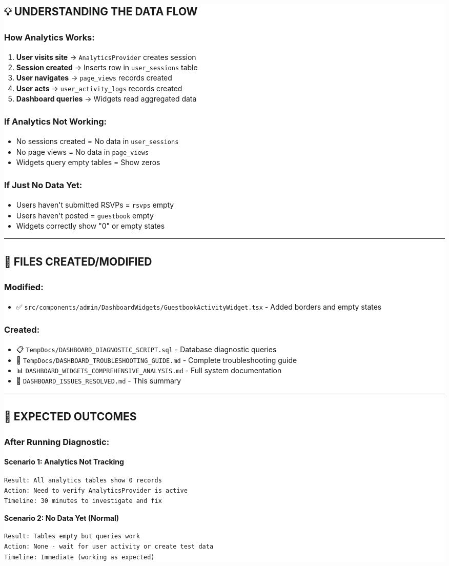 
## 💡 UNDERSTANDING THE DATA FLOW

### **How Analytics Works:**

1. **User visits site** → `AnalyticsProvider` creates session
2. **Session created** → Inserts row in `user_sessions` table
3. **User navigates** → `page_views` records created
4. **User acts** → `user_activity_logs` records created
5. **Dashboard queries** → Widgets read aggregated data

### **If Analytics Not Working:**

- No sessions created = No data in `user_sessions`
- No page views = No data in `page_views`
- Widgets query empty tables = Show zeros

### **If Just No Data Yet:**

- Users haven't submitted RSVPs = `rsvps` empty
- Users haven't posted = `guestbook` empty
- Widgets correctly show "0" or empty states

---

## 📁 FILES CREATED/MODIFIED

### **Modified:**
- ✅ `src/components/admin/DashboardWidgets/GuestbookActivityWidget.tsx` - Added borders and empty states

### **Created:**
- 📋 `TempDocs/DASHBOARD_DIAGNOSTIC_SCRIPT.sql` - Database diagnostic queries
- 📖 `TempDocs/DASHBOARD_TROUBLESHOOTING_GUIDE.md` - Complete troubleshooting guide
- 📊 `DASHBOARD_WIDGETS_COMPREHENSIVE_ANALYSIS.md` - Full system documentation
- 📝 `DASHBOARD_ISSUES_RESOLVED.md` - This summary

---

## 🎯 EXPECTED OUTCOMES

### **After Running Diagnostic:**

**Scenario 1: Analytics Not Tracking**
```
Result: All analytics tables show 0 records
Action: Need to verify AnalyticsProvider is active
Timeline: 30 minutes to investigate and fix
```

**Scenario 2: No Data Yet (Normal)**
```
Result: Tables empty but queries work
Action: None - wait for user activity or create test data
Timeline: Immediate (working as expected)
```

